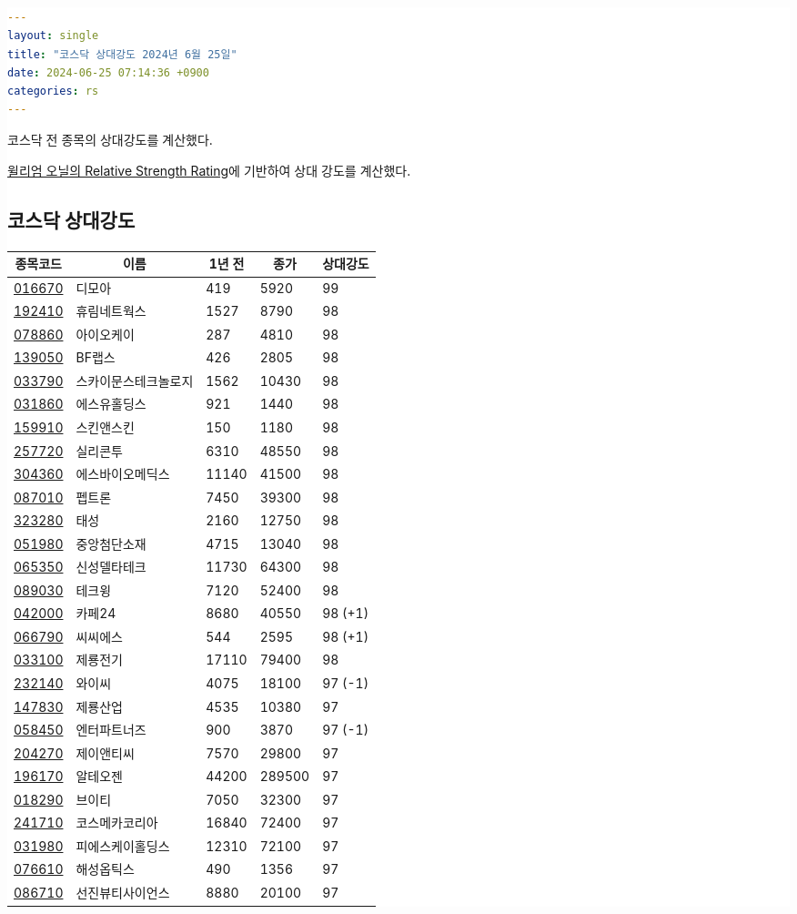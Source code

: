 ```yaml
---
layout: single
title: "코스닥 상대강도 2024년 6월 25일"
date: 2024-06-25 07:14:36 +0900
categories: rs
---
```

코스닥 전 종목의 상대강도를 계산했다.

[윌리엄 오닐의 Relative Strength Rating](https://www.williamoneil.com/proprietary-ratings-and-rankings/)에 기반하여 상대 강도를 계산했다.

## 코스닥 상대강도

|종목코드|이름|1년 전|종가|상대강도|
|------|---|-----|--|------|
|[016670](https://finance.daum.net/quotes/A016670)|디모아|419|5920|99 |
|[192410](https://finance.daum.net/quotes/A192410)|휴림네트웍스|1527|8790|98 |
|[078860](https://finance.daum.net/quotes/A078860)|아이오케이|287|4810|98 |
|[139050](https://finance.daum.net/quotes/A139050)|BF랩스|426|2805|98 |
|[033790](https://finance.daum.net/quotes/A033790)|스카이문스테크놀로지|1562|10430|98 |
|[031860](https://finance.daum.net/quotes/A031860)|에스유홀딩스|921|1440|98 |
|[159910](https://finance.daum.net/quotes/A159910)|스킨앤스킨|150|1180|98 |
|[257720](https://finance.daum.net/quotes/A257720)|실리콘투|6310|48550|98 |
|[304360](https://finance.daum.net/quotes/A304360)|에스바이오메딕스|11140|41500|98 |
|[087010](https://finance.daum.net/quotes/A087010)|펩트론|7450|39300|98 |
|[323280](https://finance.daum.net/quotes/A323280)|태성|2160|12750|98 |
|[051980](https://finance.daum.net/quotes/A051980)|중앙첨단소재|4715|13040|98 |
|[065350](https://finance.daum.net/quotes/A065350)|신성델타테크|11730|64300|98 |
|[089030](https://finance.daum.net/quotes/A089030)|테크윙|7120|52400|98 |
|[042000](https://finance.daum.net/quotes/A042000)|카페24|8680|40550|98 (+1)|
|[066790](https://finance.daum.net/quotes/A066790)|씨씨에스|544|2595|98 (+1)|
|[033100](https://finance.daum.net/quotes/A033100)|제룡전기|17110|79400|98 |
|[232140](https://finance.daum.net/quotes/A232140)|와이씨|4075|18100|97 (-1)|
|[147830](https://finance.daum.net/quotes/A147830)|제룡산업|4535|10380|97 |
|[058450](https://finance.daum.net/quotes/A058450)|엔터파트너즈|900|3870|97 (-1)|
|[204270](https://finance.daum.net/quotes/A204270)|제이앤티씨|7570|29800|97 |
|[196170](https://finance.daum.net/quotes/A196170)|알테오젠|44200|289500|97 |
|[018290](https://finance.daum.net/quotes/A018290)|브이티|7050|32300|97 |
|[241710](https://finance.daum.net/quotes/A241710)|코스메카코리아|16840|72400|97 |
|[031980](https://finance.daum.net/quotes/A031980)|피에스케이홀딩스|12310|72100|97 |
|[076610](https://finance.daum.net/quotes/A076610)|해성옵틱스|490|1356|97 |
|[086710](https://finance.daum.net/quotes/A086710)|선진뷰티사이언스|8880|20100|97 |